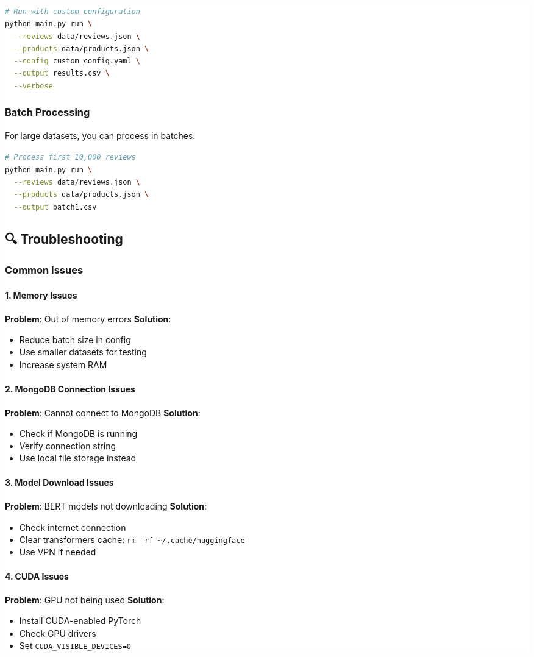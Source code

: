 ```bash
# Run with custom configuration
python main.py run \
  --reviews data/reviews.json \
  --products data/products.json \
  --config custom_config.yaml \
  --output results.csv \
  --verbose
```

### Batch Processing

For large datasets, you can process in batches:

```bash
# Process first 10,000 reviews
python main.py run \
  --reviews data/reviews.json \
  --products data/products.json \
  --output batch1.csv
```

## 🔍 Troubleshooting

### Common Issues

#### 1. Memory Issues
**Problem**: Out of memory errors
**Solution**: 
- Reduce batch size in config
- Use smaller datasets for testing
- Increase system RAM

#### 2. MongoDB Connection Issues
**Problem**: Cannot connect to MongoDB
**Solution**:
- Check if MongoDB is running
- Verify connection string
- Use local file storage instead

#### 3. Model Download Issues
**Problem**: BERT models not downloading
**Solution**:
- Check internet connection
- Clear transformers cache: `rm -rf ~/.cache/huggingface`
- Use VPN if needed

#### 4. CUDA Issues
**Problem**: GPU not being used
**Solution**:
- Install CUDA-enabled PyTorch
- Check GPU drivers
- Set `CUDA_VISIBLE_DEVICES=0`
